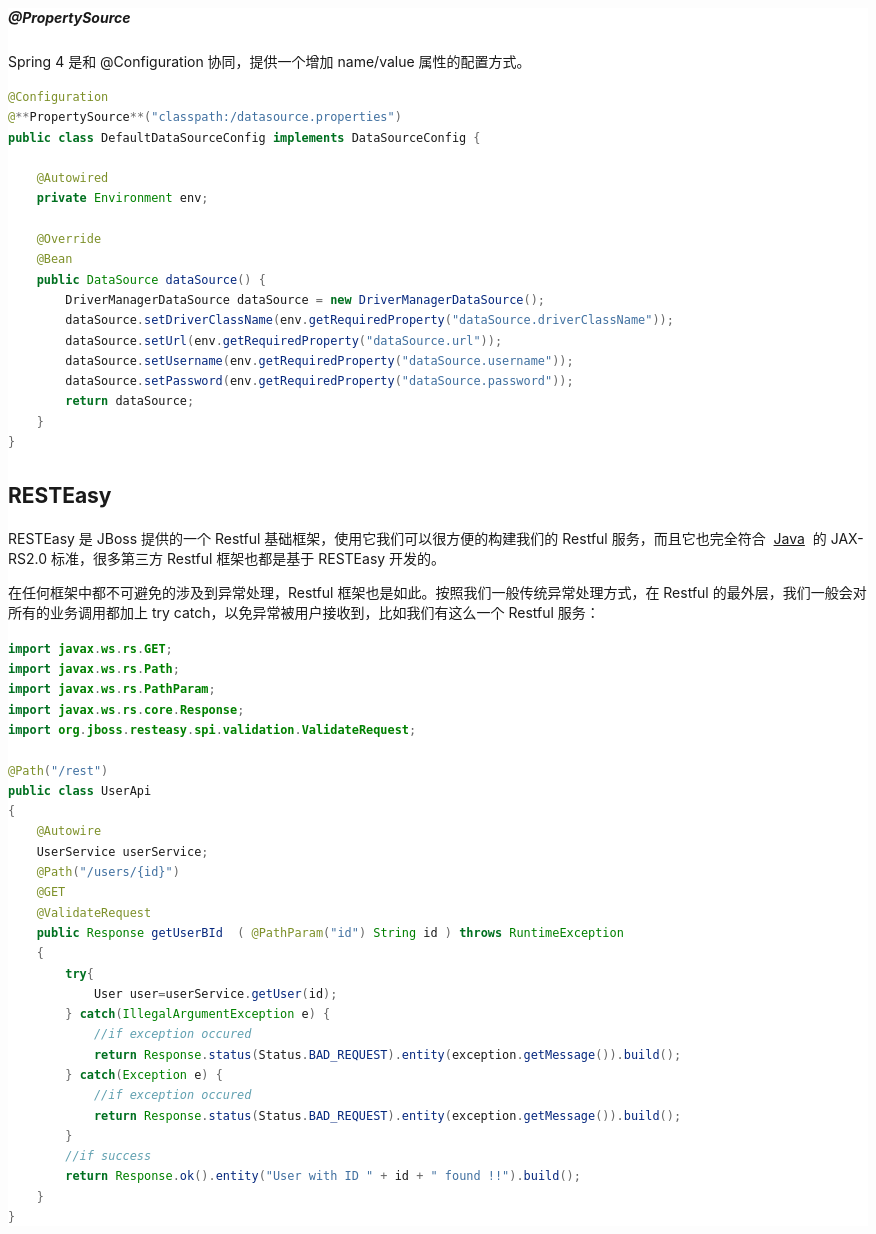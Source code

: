 ##### @PropertySource

Spring 4 是和 @Configuration 协同，提供一个增加 name/value 属性的配置方式。

```java
@Configuration
@**PropertySource**("classpath:/datasource.properties")
public class DefaultDataSourceConfig implements DataSourceConfig {

    @Autowired
    private Environment env;

    @Override
    @Bean
    public DataSource dataSource() {
        DriverManagerDataSource dataSource = new DriverManagerDataSource();
        dataSource.setDriverClassName(env.getRequiredProperty("dataSource.driverClassName"));
        dataSource.setUrl(env.getRequiredProperty("dataSource.url"));
        dataSource.setUsername(env.getRequiredProperty("dataSource.username"));
        dataSource.setPassword(env.getRequiredProperty("dataSource.password"));
        return dataSource;
    }
}
```

## RESTEasy

RESTEasy 是 JBoss 提供的一个 Restful 基础框架，使用它我们可以很方便的构建我们的 Restful 服务，而且它也完全符合  [Java](http://lib.csdn.net/base/java "Java 知识库")  的 JAX-RS2.0 标准，很多第三方 Restful 框架也都是基于 RESTEasy 开发的。

在任何框架中都不可避免的涉及到异常处理，Restful 框架也是如此。按照我们一般传统异常处理方式，在 Restful 的最外层，我们一般会对所有的业务调用都加上 try catch，以免异常被用户接收到，比如我们有这么一个 Restful 服务：

```java
import javax.ws.rs.GET;
import javax.ws.rs.Path;
import javax.ws.rs.PathParam;
import javax.ws.rs.core.Response;
import org.jboss.resteasy.spi.validation.ValidateRequest;

@Path("/rest")
public class UserApi
{
    @Autowire
    UserService userService;
    @Path("/users/{id}")
    @GET
    @ValidateRequest
    public Response getUserBId  ( @PathParam("id") String id ) throws RuntimeException
    {
        try{
            User user=userService.getUser(id);
        } catch(IllegalArgumentException e) {
            //if exception occured
            return Response.status(Status.BAD_REQUEST).entity(exception.getMessage()).build();
        } catch(Exception e) {
            //if exception occured
            return Response.status(Status.BAD_REQUEST).entity(exception.getMessage()).build();
        }
        //if success
        return Response.ok().entity("User with ID " + id + " found !!").build();
    }
}
```
